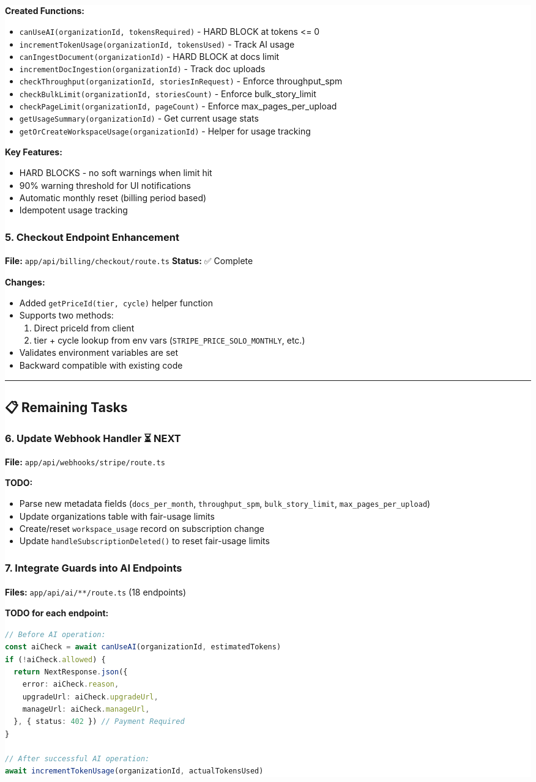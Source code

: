 **Created Functions:**
- `canUseAI(organizationId, tokensRequired)` - HARD BLOCK at tokens <= 0
- `incrementTokenUsage(organizationId, tokensUsed)` - Track AI usage
- `canIngestDocument(organizationId)` - HARD BLOCK at docs limit
- `incrementDocIngestion(organizationId)` - Track doc uploads
- `checkThroughput(organizationId, storiesInRequest)` - Enforce throughput_spm
- `checkBulkLimit(organizationId, storiesCount)` - Enforce bulk_story_limit
- `checkPageLimit(organizationId, pageCount)` - Enforce max_pages_per_upload
- `getUsageSummary(organizationId)` - Get current usage stats
- `getOrCreateWorkspaceUsage(organizationId)` - Helper for usage tracking

**Key Features:**
- HARD BLOCKS - no soft warnings when limit hit
- 90% warning threshold for UI notifications
- Automatic monthly reset (billing period based)
- Idempotent usage tracking

### 5. Checkout Endpoint Enhancement
**File:** `app/api/billing/checkout/route.ts`
**Status:** ✅ Complete

**Changes:**
- Added `getPriceId(tier, cycle)` helper function
- Supports two methods:
  1. Direct priceId from client
  2. tier + cycle lookup from env vars (`STRIPE_PRICE_SOLO_MONTHLY`, etc.)
- Validates environment variables are set
- Backward compatible with existing code

---

## 📋 Remaining Tasks

### 6. Update Webhook Handler ⏳ NEXT
**File:** `app/api/webhooks/stripe/route.ts`

**TODO:**
- Parse new metadata fields (`docs_per_month`, `throughput_spm`, `bulk_story_limit`, `max_pages_per_upload`)
- Update organizations table with fair-usage limits
- Create/reset `workspace_usage` record on subscription change
- Update `handleSubscriptionDeleted()` to reset fair-usage limits

### 7. Integrate Guards into AI Endpoints
**Files:** `app/api/ai/**/route.ts` (18 endpoints)

**TODO for each endpoint:**
```typescript
// Before AI operation:
const aiCheck = await canUseAI(organizationId, estimatedTokens)
if (!aiCheck.allowed) {
  return NextResponse.json({
    error: aiCheck.reason,
    upgradeUrl: aiCheck.upgradeUrl,
    manageUrl: aiCheck.manageUrl,
  }, { status: 402 }) // Payment Required
}

// After successful AI operation:
await incrementTokenUsage(organizationId, actualTokensUsed)
```
